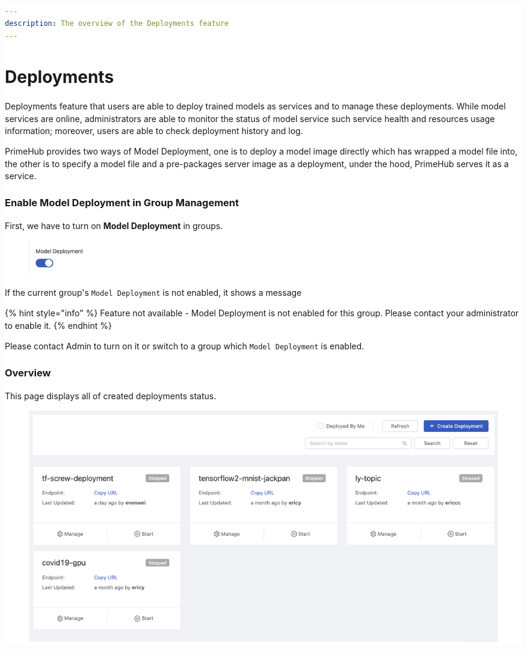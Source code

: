 ```yaml
---
description: The overview of the Deployments feature
---
```


# Deployments

Deployments feature that users are able to deploy trained models as services and to manage these deployments. While model services are online, administrators are able to monitor the status of model service such service health and resources usage information; moreover, users are able to check deployment history and log.

PrimeHub provides two ways of Model Deployment, one is to deploy a model image directly which has wrapped a model file into, the other is to specify a model file and a pre-packages server image as a deployment, under the hood, PrimeHub serves it as a service.

### Enable Model Deployment in Group Management

First, we have to turn on **Model Deployment** in groups.

<figure><img src="../.gitbook/assets/mdeploy_enable (1).png" alt=""><figcaption></figcaption></figure>

If the current group's `Model Deployment` is not enabled, it shows a message

{% hint style="info" %}
Feature not available - Model Deployment is not enabled for this group. Please contact your administrator to enable it.
{% endhint %}

Please contact Admin to turn on it or switch to a group which `Model Deployment` is enabled.

### Overview

This page displays all of created deployments status.

<figure><img src="../.gitbook/assets/mdeploy_grid_v38.png" alt=""><figcaption></figcaption></figure>
